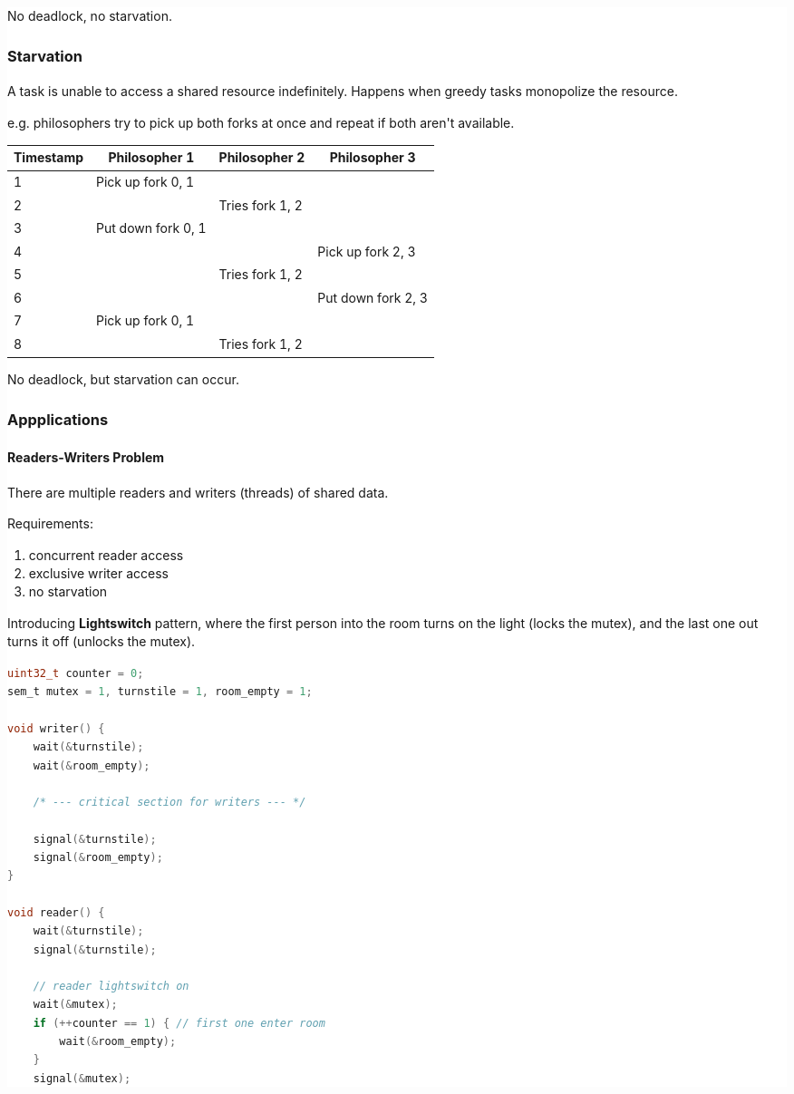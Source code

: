 No deadlock, no starvation.

### Starvation

A task is unable to access a shared resource indefinitely.
Happens when greedy tasks monopolize the resource.

e.g. philosophers try to pick up both forks at once and repeat if both aren't available.

| Timestamp | Philosopher 1      | Philosopher 2   | Philosopher 3      |
| --------- | ------------------ | --------------- | ------------------ |
| 1         | Pick up fork 0, 1  |                 |                    |
| 2         |                    | Tries fork 1, 2 |                    |
| 3         | Put down fork 0, 1 |                 |                    |
| 4         |                    |                 | Pick up fork 2, 3  |
| 5         |                    | Tries fork 1, 2 |                    |
| 6         |                    |                 | Put down fork 2, 3 |
| 7         | Pick up fork 0, 1  |                 |                    |
| 8         |                    | Tries fork 1, 2 |                    |

No deadlock, but starvation can occur.

### Appplications

#### Readers-Writers Problem

There are multiple readers and writers (threads) of shared data.

Requirements:

1. concurrent reader access
2. exclusive writer access
3. no starvation

Introducing **Lightswitch** pattern, where the first person into the room turns on the light (locks the mutex), and the last one out turns it off (unlocks the mutex).

```c
uint32_t counter = 0;
sem_t mutex = 1, turnstile = 1, room_empty = 1;

void writer() {
    wait(&turnstile);
    wait(&room_empty);

    /* --- critical section for writers --- */

    signal(&turnstile);
    signal(&room_empty);
}

void reader() {
    wait(&turnstile);
    signal(&turnstile);

    // reader lightswitch on
    wait(&mutex);
    if (++counter == 1) { // first one enter room
        wait(&room_empty);
    }
    signal(&mutex);

```